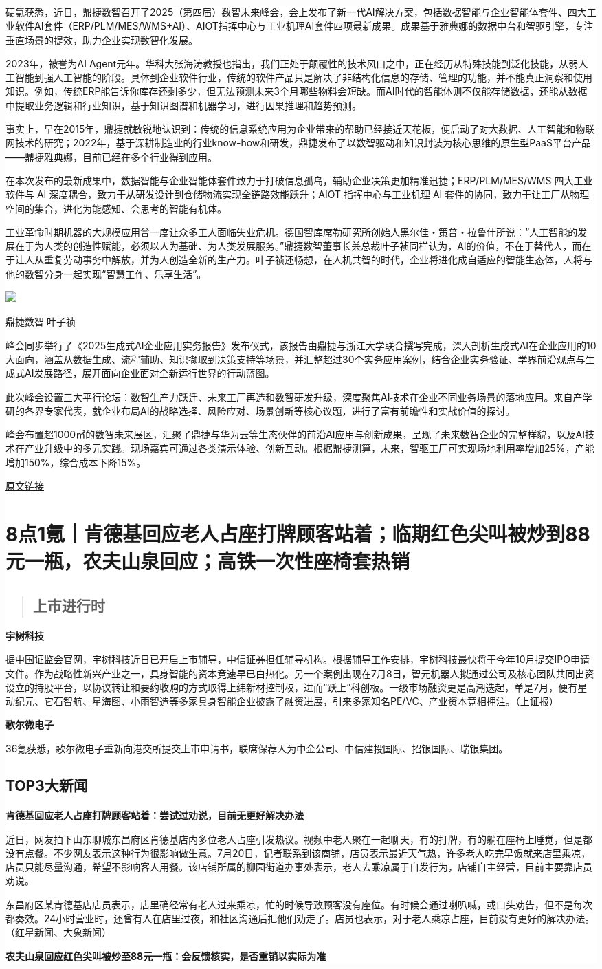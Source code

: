 硬氪获悉，近日，鼎捷数智召开了2025（第四届）数智未来峰会，会上发布了新一代AI解决方案，包括数据智能与企业智能体套件、四大工业软件AI套件（ERP/PLM/MES/WMS+AI）、AIOT指挥中心与工业机理AI套件四项最新成果。成果基于雅典娜的数据中台和智驱引擎，专注垂直场景的提效，助力企业实现数智化发展。

2023年，被誉为AI Agent元年。华科大张海涛教授也指出，我们正处于颠覆性的技术风口之中，正在经历从特殊技能到泛化技能，从弱人工智能到强人工智能的阶段。具体到企业软件行业，传统的软件产品只是解决了非结构化信息的存储、管理的功能，并不能真正洞察和使用知识。例如，传统ERP能告诉你库存还剩多少，但无法预测未来3个月哪些物料会短缺。而AI时代的智能体则不仅能存储数据，还能从数据中提取业务逻辑和行业知识，基于知识图谱和机器学习，进行因果推理和趋势预测。

事实上，早在2015年，鼎捷就敏锐地认识到：传统的信息系统应用为企业带来的帮助已经接近天花板，便启动了对大数据、人工智能和物联网技术的研究；2022年，基于深耕制造业的行业know-how和研发，鼎捷发布了以数智驱动和知识封装为核心思维的原生型PaaS平台产品——鼎捷雅典娜，目前已经在多个行业得到应用。

在本次发布的最新成果中，数据智能与企业智能体套件致力于打破信息孤岛，辅助企业决策更加精准迅捷；ERP/PLM/MES/WMS 四大工业软件与 AI 深度耦合，致力于从研发设计到仓储物流实现全链路效能跃升；AIOT 指挥中心与工业机理 AI 套件的协同，致力于让工厂从物理空间的集合，进化为能感知、会思考的智能有机体。

工业革命时期机器的大规模应用曾一度让众多工人面临失业危机。德国智库席勒研究所创始人黑尔佳・策普・拉鲁什所说：“人工智能的发展在于为人类的创造性赋能，必须以人为基础、为人类发展服务。”鼎捷数智董事长兼总裁叶子祯同样认为，AI的价值，不在于替代人，而在于让人从重复劳动事务中解放，并为人创造全新的生产力。叶子祯还畅想，在人机共智的时代，企业将进化成自适应的智能生态体，人将与他的数智分身一起实现“智慧工作、乐享生活”。

![](https://img.36krcdn.com/hsossms/20250722/v2_6144c48eedff4d4488759ff854400556@430412560_oswg406582oswg885oswg590_img_png?x-oss-process=image/quality,q_100/format,jpg/interlace,1)

鼎捷数智 叶子祯

峰会同步举行了《2025生成式AI企业应用实务报告》发布仪式，该报告由鼎捷与浙江大学联合撰写完成，深入剖析生成式AI在企业应用的10 大面向，涵盖从数据生成、流程辅助、知识撷取到决策支持等场景，并汇整超过30个实务应用案例，结合企业实务验证、学界前沿观点与生成式AI发展路径，展开面向企业面对全新运行世界的行动蓝图。

此次峰会设置三大平行论坛：数智生产力跃迁、未来工厂再造和数智研发升级，深度聚焦AI技术在企业不同业务场景的落地应用。来自产学研的各界专家代表，就企业布局AI的战略选择、风险应对、场景创新等核心议题，进行了富有前瞻性和实战价值的探讨。

峰会布置超1000㎡的数智未来展区，汇聚了鼎捷与华为云等生态伙伴的前沿AI应用与创新成果，呈现了未来数智企业的完整样貌，以及AI技术在产业升级中的多元实践。现场嘉宾可通过各类演示体验、创新互动。根据鼎捷测算，未来，智驱工厂可实现场地利用率增加25%，产能增加150%，综合成本下降15%。

[原文链接](https://36kr.com/p/3389775451111558?f=rss)


# 8点1氪｜肯德基回应老人占座打牌顾客站着；临期红色尖叫被炒到88元一瓶，农夫山泉回应；高铁一次性座椅套热销

> ## 上市进行时

**宇树科技**

据中国证监会官网，宇树科技近日已开启上市辅导，中信证券担任辅导机构。根据辅导工作安排，宇树科技最快将于今年10月提交IPO申请文件。作为战略性新兴产业之一，具身智能的资本竞速早已白热化。另一个案例出现在7月8日，智元机器人拟通过公司及核心团队共同出资设立的持股平台，以协议转让和要约收购的方式取得上纬新材控制权，进而“跃上”科创板。一级市场融资更是高潮迭起，单是7月，便有星动纪元、它石智航、星海图、小雨智造等多家具身智能企业披露了融资进展，引来多家知名PE/VC、产业资本竞相押注。（上证报）

**歌尔微电子**

36氪获悉，歌尔微电子重新向港交所提交上市申请书，联席保荐人为中金公司、中信建投国际、招银国际、瑞银集团。

## TOP3大新闻

**肯德基回应老人占座打牌顾客站着：尝试过劝说，目前无更好解决办法**

近日，网友拍下山东聊城东昌府区肯德基店内多位老人占座引发热议。视频中老人聚在一起聊天，有的打牌，有的躺在座椅上睡觉，但是都没有点餐。不少网友表示这种行为很影响做生意。7月20日，记者联系到该商铺，店员表示最近天气热，许多老人吃完早饭就来店里乘凉，店员只能尽量沟通，希望不影响客人用餐。该店铺所属的柳园街道办事处表示，老人去乘凉属于自发行为，店铺自主经营，目前主要靠店员劝说。

东昌府区某肯德基店店员表示，店里确经常有老人过来乘凉，忙的时候导致顾客没有座位。有时候会通过喇叭喊，或口头劝告，但不是每次都奏效。24小时营业时，还曾有人在店里过夜，和社区沟通后把他们劝走了。店员也表示，对于老人乘凉占座，目前没有更好的解决办法。（红星新闻、大象新闻）

**农夫山泉回应红色尖叫被炒至88元一瓶：会反馈核实，是否重销以实际为准**
